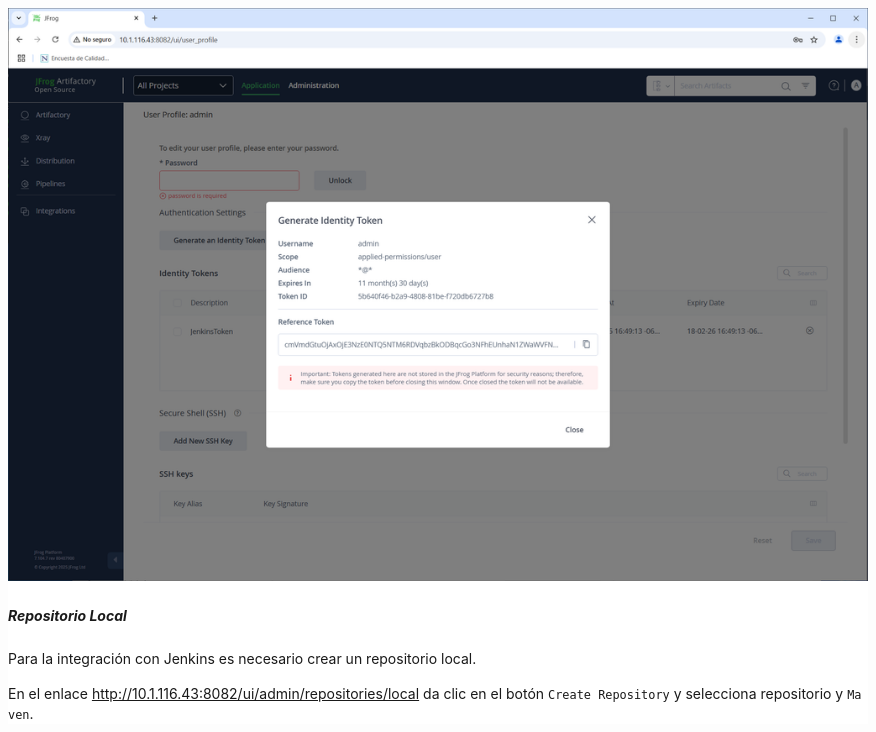 ![JFrog Artifactory - User Profile - Token](mm/07-02_07_Artifactory_TokenOK.png)

##### Repositorio Local

Para la integración con Jenkins es necesario crear un repositorio local.

En el enlace <http://10.1.116.43:8082/ui/admin/repositories/local> da clic en el botón `Create Repository` y selecciona repositorio y `Maven`.

